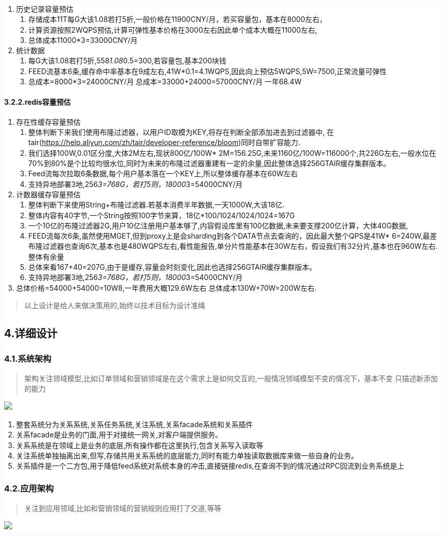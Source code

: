 1. 历史记录容量预估
    1. 存储成本11T每G大该1.08若打5折,一般价格在11900CNY/月，若买容量包，基本在8000左右，
    2. 计算资源按照2WQPS预估,计算可弹性基本价格在3000左右因此单个成本大概在11000左右,
    3. 总体成本11000*3=33000CNY/月
2. 统计数据
    1. 每G大该1.08若打5折,558*1.08*0.5=300,若容量包,基本200块钱
    2. FEED流基本6条,缓存命中率基本在9成左右,41W*0.1=4.1WQPS,因此向上预估5WQPS,5W=7500,正常流量可弹性
    3. 总成本=8000*3=24000CNY/月 总成本=33000+24000=57000CNY/月 一年68.4W

#### 3.2.2.redis容量预估

1. 存在性缓存容量预估
    1. 整体判断下来我们使用布隆过滤器，以用户ID取模为KEY,将存在判断全部添加进去到过滤器中,
       在tair(https://help.aliyun.com/zh/tair/developer-reference/bloom)同时自带扩容能力.
    2. 我们选择100W,0.01区分度,大体2M左右,现状800亿/100W*
       2M=156.25G,未来1160亿/100W=116000个,共226G左右,一般水位在70%到80%是个比较均很水位,同时为未来的布隆过滤器重建有一定的余量,因此整体选择256GTAIR缓存集群版本。
    3. Feed流每次拉取6条数据,每个用户基本落在一个KEY上,所以整体缓存基本在60W左右
    4. 支持异地部署3地,256*3=768G，若打5则，18000*3=54000CNY/月
2. 计数器缓存容量预估
    1. 整体判断下来使用String+布隆过滤器.若基本消费半年数据,一天1000W,大该18亿.
    2. 整体内容有40字节,一个String按照100字节来算，18亿*100/1024/1024/1024=167G
    3. 一个10亿的布隆过滤器2G,用户10亿注册用户基本够了,内容假设库里有100亿数据,未来要支撑200亿计算，大体40G数据,
    4. FEED流每次6条,虽然使用MGET,但到proxy上是会sharding到各个DATA节点去查询的，因此最大整个QPS是41W*
       6=240W,最差布隆过滤器也查询6次,基本也是480WQPS左右,看性能报告,单分片性能基本在30W左右，假设我们有32分片,基本也在960W左右.整体有余量
    5. 总体来看167+40=207G,由于是缓存,容量会时刻变化,因此也选择256GTAIR缓存集群版本。
    6. 支持异地部署3地,256*3=768G，若打5则，18000*3=54000CNY/月
3. 总体价格=54000+54000=10W8,一年费用大概129.6W左右
   总体成本130W+70W=200W左右.

> 以上设计是给人来做决策用的,始终以技术目标为设计准绳

## 4.详细设计

### 4.1.系统架构

> 架构关注领域模型,比如订单领域和营销领域是在这个需求上是如何交互的,一般情况领域模型不变的情况下，基本不变
> 只描述新添加的能力

![](https://www.plantuml.com/plantuml/proxy?cache=no&src=https://raw.githubusercontent.com/nxnnxn/community-doc/main/interact/relation/arch.puml&fmt=svg)

1. 整套系统分为关系系统,关系任务系统,关注系统,关系facade系统和关系插件
2. 关系facade是业务的门面,用于对接统一网关,对客户端提供服务。
3. 关系系统是在领域上是业务的底层,所有操作都在这里执行,包含关系写入读取等
4. 关注系统单独抽离出来,但写,存储共用关系系统的底层能力,同时有能力单独读取数据库来做一些自身的业务。
5. 关系插件是一个二方包,用于降低feed系统对系统本身的冲击,直接链接redis,在查询不到的情况通过RPC回流到业务系统是上

### 4.2.应用架构

> 关注到应用领域,比如和营销领域的营销规则应用打了交道,等等

![](https://www.plantuml.com/plantuml/proxy?cache=no&src=https://raw.githubusercontent.com/nxnnxn/community-doc/main/interact/relation/arch.puml&fmt=svg)

